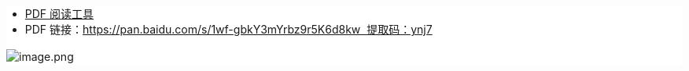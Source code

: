- [PDF 阅读工具](https://github.com/elliottzheng/CopyTranslator/blob/master/README_zh.md)
- PDF 链接：https://pan.baidu.com/s/1wf-gbkY3mYrbz9r5K6d8kw  提取码：ynj7

![image.png](https://cdn.nlark.com/yuque/0/2019/png/158932/1559783400497-0d75532b-6563-43b4-955d-24dd9ffa7808.png#align=left&display=inline&height=353&name=image.png&originHeight=409&originWidth=713&size=38922&status=done&width=615)

